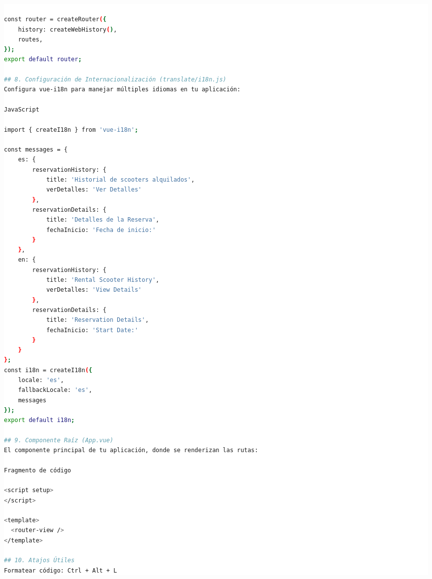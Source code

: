 ```bash

const router = createRouter({
    history: createWebHistory(),
    routes,
});
export default router;

## 8. Configuración de Internacionalización (translate/i18n.js)
Configura vue-i18n para manejar múltiples idiomas en tu aplicación:

JavaScript

import { createI18n } from 'vue-i18n';

const messages = {
    es: {
        reservationHistory: {
            title: 'Historial de scooters alquilados',
            verDetalles: 'Ver Detalles'
        },
        reservationDetails: {
            title: 'Detalles de la Reserva',
            fechaInicio: 'Fecha de inicio:'
        }
    },
    en: {
        reservationHistory: {
            title: 'Rental Scooter History',
            verDetalles: 'View Details'
        },
        reservationDetails: {
            title: 'Reservation Details',
            fechaInicio: 'Start Date:'
        }
    }
};
const i18n = createI18n({
    locale: 'es',
    fallbackLocale: 'es',
    messages
});
export default i18n;

## 9. Componente Raíz (App.vue)
El componente principal de tu aplicación, donde se renderizan las rutas:

Fragmento de código

<script setup>
</script>

<template>
  <router-view />
</template>

## 10. Atajos Útiles
Formatear código: Ctrl + Alt + L
